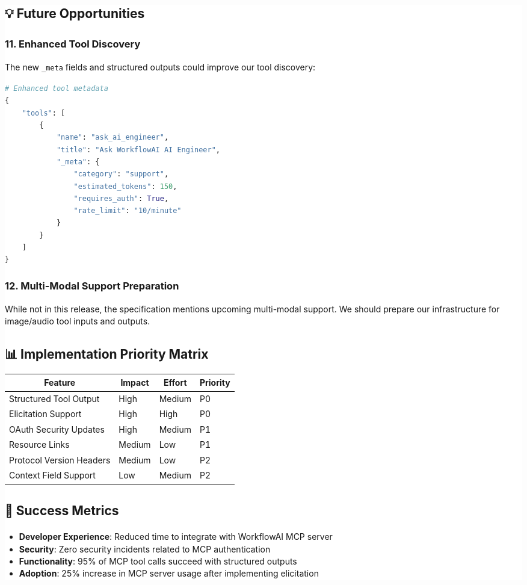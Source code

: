 ## 💡 Future Opportunities

### 11. Enhanced Tool Discovery

The new `_meta` fields and structured outputs could improve our tool discovery:

```python
# Enhanced tool metadata
{
    "tools": [
        {
            "name": "ask_ai_engineer",
            "title": "Ask WorkflowAI AI Engineer",
            "_meta": {
                "category": "support",
                "estimated_tokens": 150,
                "requires_auth": True,
                "rate_limit": "10/minute"
            }
        }
    ]
}
```

### 12. Multi-Modal Support Preparation

While not in this release, the specification mentions upcoming multi-modal support. We should prepare our infrastructure for image/audio tool inputs and outputs.

## 📊 Implementation Priority Matrix

| Feature | Impact | Effort | Priority |
|---------|--------|--------|----------|
| Structured Tool Output | High | Medium | P0 |
| Elicitation Support | High | High | P0 |
| OAuth Security Updates | High | Medium | P1 |
| Resource Links | Medium | Low | P1 |
| Protocol Version Headers | Medium | Low | P2 |
| Context Field Support | Low | Medium | P2 |

## 🎯 Success Metrics

- **Developer Experience**: Reduced time to integrate with WorkflowAI MCP server
- **Security**: Zero security incidents related to MCP authentication
- **Functionality**: 95% of MCP tool calls succeed with structured outputs
- **Adoption**: 25% increase in MCP server usage after implementing elicitation
